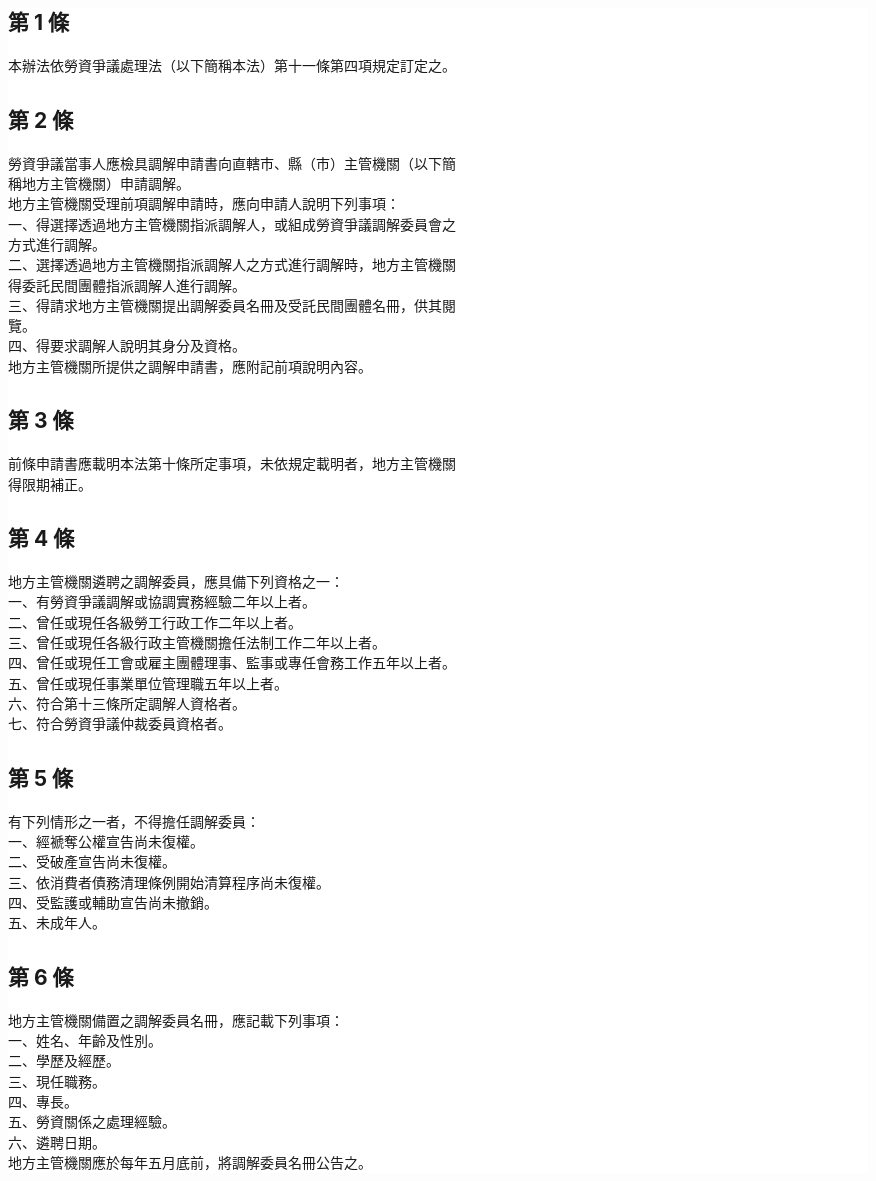 第 1 條
-------
本辦法依勞資爭議處理法（以下簡稱本法）第十一條第四項規定訂定之。

第 2 條
-------
勞資爭議當事人應檢具調解申請書向直轄市、縣（市）主管機關（以下簡  
稱地方主管機關）申請調解。  
地方主管機關受理前項調解申請時，應向申請人說明下列事項：  
一、得選擇透過地方主管機關指派調解人，或組成勞資爭議調解委員會之  
    方式進行調解。  
二、選擇透過地方主管機關指派調解人之方式進行調解時，地方主管機關  
    得委託民間團體指派調解人進行調解。  
三、得請求地方主管機關提出調解委員名冊及受託民間團體名冊，供其閱  
    覽。  
四、得要求調解人說明其身分及資格。  
地方主管機關所提供之調解申請書，應附記前項說明內容。

第 3 條
-------
前條申請書應載明本法第十條所定事項，未依規定載明者，地方主管機關  
得限期補正。

第 4 條
-------
地方主管機關遴聘之調解委員，應具備下列資格之一：  
一、有勞資爭議調解或協調實務經驗二年以上者。  
二、曾任或現任各級勞工行政工作二年以上者。  
三、曾任或現任各級行政主管機關擔任法制工作二年以上者。  
四、曾任或現任工會或雇主團體理事、監事或專任會務工作五年以上者。  
五、曾任或現任事業單位管理職五年以上者。  
六、符合第十三條所定調解人資格者。  
七、符合勞資爭議仲裁委員資格者。

第 5 條
-------
有下列情形之一者，不得擔任調解委員：  
一、經褫奪公權宣告尚未復權。  
二、受破產宣告尚未復權。  
三、依消費者債務清理條例開始清算程序尚未復權。  
四、受監護或輔助宣告尚未撤銷。  
五、未成年人。

第 6 條
-------
地方主管機關備置之調解委員名冊，應記載下列事項：  
一、姓名、年齡及性別。  
二、學歷及經歷。  
三、現任職務。  
四、專長。  
五、勞資關係之處理經驗。  
六、遴聘日期。  
地方主管機關應於每年五月底前，將調解委員名冊公告之。

